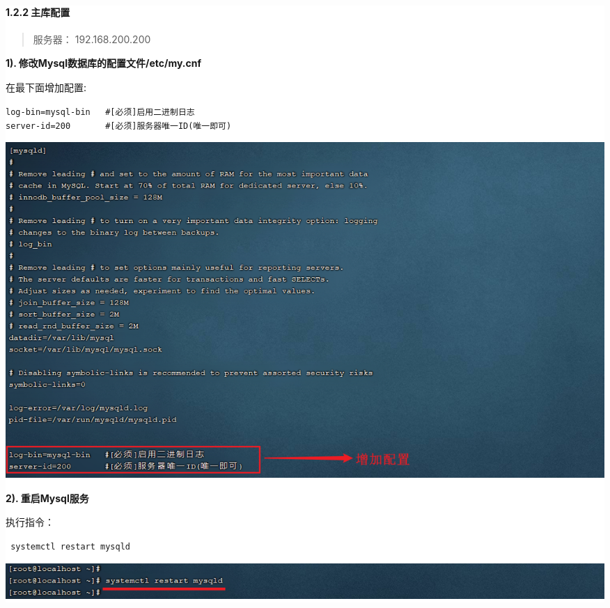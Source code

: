 



#### 1.2.2 主库配置

> 服务器： 192.168.200.200



**1). 修改Mysql数据库的配置文件/etc/my.cnf**

在最下面增加配置: 

```
log-bin=mysql-bin   #[必须]启用二进制日志
server-id=200       #[必须]服务器唯一ID(唯一即可)
```

![image-20210825115719668](assets/image-20210825115719668.png) 





**2). 重启Mysql服务**

执行指令： 

```
 systemctl restart mysqld
```

![image-20210825115853116](assets/image-20210825115853116.png) 
